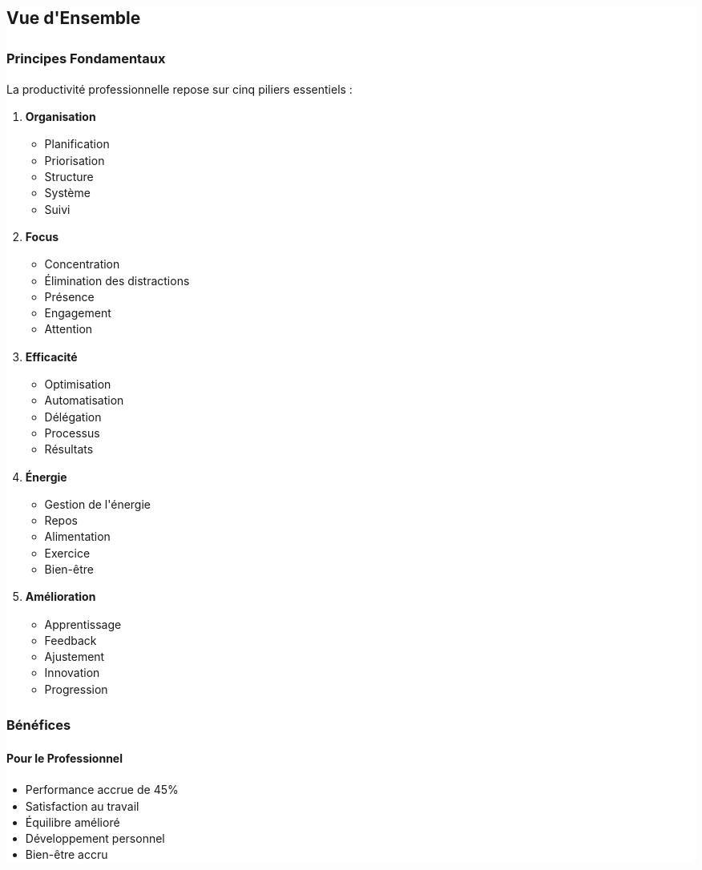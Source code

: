 ## Vue d'Ensemble

### Principes Fondamentaux

La productivité professionnelle repose sur cinq piliers essentiels :

1. **Organisation**

   - Planification
   - Priorisation
   - Structure
   - Système
   - Suivi

2. **Focus**

   - Concentration
   - Élimination des distractions
   - Présence
   - Engagement
   - Attention

3. **Efficacité**

   - Optimisation
   - Automatisation
   - Délégation
   - Processus
   - Résultats

4. **Énergie**

   - Gestion de l'énergie
   - Repos
   - Alimentation
   - Exercice
   - Bien-être

5. **Amélioration**
   - Apprentissage
   - Feedback
   - Ajustement
   - Innovation
   - Progression

### Bénéfices

#### Pour le Professionnel

- Performance accrue de 45%
- Satisfaction au travail
- Équilibre amélioré
- Développement personnel
- Bien-être accru
